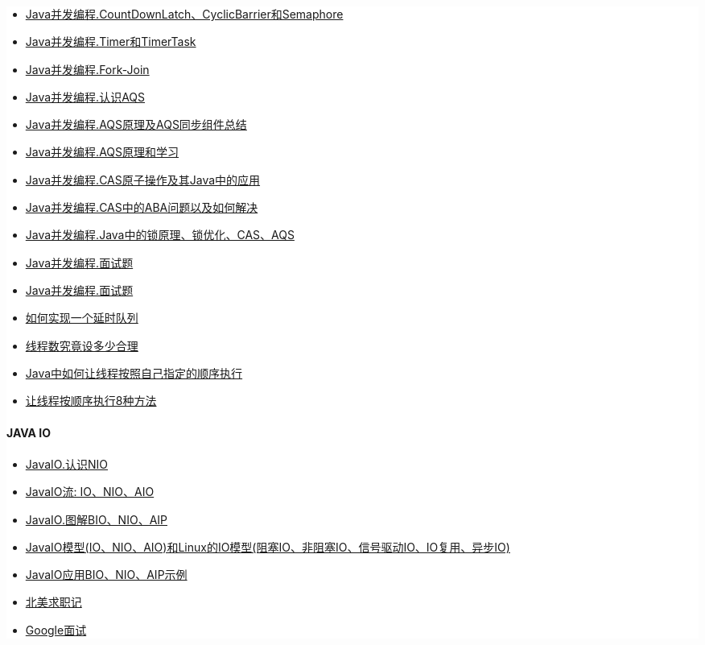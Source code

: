- [Java并发编程.CountDownLatch、CyclicBarrier和Semaphore](https://www.cnblogs.com/dolphin0520/p/3920397.html)

- [Java并发编程.Timer和TimerTask](https://www.cnblogs.com/dolphin0520/p/3938991.html)

- [Java并发编程.Fork-Join](https://www.cnblogs.com/aspirant/p/8622584.html)

- [Java并发编程.认识AQS](https://www.jianshu.com/p/da9d051dcc3d)

- [Java并发编程.AQS原理及AQS同步组件总结](https://mp.weixin.qq.com/s/joa-yOiTrYF67bElj8xqvg)

- [Java并发编程.AQS原理和学习](https://juejin.im/post/5c739c5cf265da2dd8689b46)

- [Java并发编程.CAS原子操作及其Java中的应用](https://juejin.im/post/5c7281365188252a160f148b)

- [Java并发编程.CAS中的ABA问题以及如何解决](https://www.cnblogs.com/barrywxx/p/8687653.html)

- [Java并发编程.Java中的锁原理、锁优化、CAS、AQS](https://www.cnblogs.com/barrywxx/p/8678698.html)

- [Java并发编程.面试题](https://www.cnblogs.com/dolphin0520/p/3932934.html)

- [Java并发编程.面试题](https://www.cnblogs.com/dolphin0520/p/3958019.html)

- [如何实现一个延时队列](https://liuzhengyang.github.io/2017/01/03/delay-queue/)

- [线程数究竟设多少合理](https://mp.weixin.qq.com/s/CBGMRsk6aFYAGiYQucqF_w)

- [Java中如何让线程按照自己指定的顺序执行](https://blog.csdn.net/u010185035/article/details/81172767)

- [让线程按顺序执行8种方法](https://www.cnblogs.com/wenjunwei/p/10573289.html)

#### JAVA IO

- [JavaIO.认识NIO](https://www.cnblogs.com/duanxz/p/6759689.html)

- [JavaIO流: IO、NIO、AIO](https://github.com/Snailclimb/JavaGuide/blob/master/Java%E7%9B%B8%E5%85%B3/Java%20IO%E4%B8%8ENIO.md)

- [JavaIO.图解BIO、NIO、AIP](https://www.cnblogs.com/barrywxx/p/8430790.html)

- [JavaIO模型(IO、NIO、AIO)和Linux的IO模型(阻塞IO、非阻塞IO、信号驱动IO、IO复用、异步IO)](http://tech.huntswork.com/2016/03/27/%E8%AF%AD%E8%A8%80%E8%AF%AD%E6%B3%95/%E7%90%86%E8%A7%A3Java-IO%E6%A8%A1%E5%9E%8B/)

- [JavaIO应用BIO、NIO、AIP示例](https://www.cnblogs.com/barrywxx/p/8570807.html)



- [北美求职记](https://blog.yxwang.me/2012/12/job-hunting-in-usa-1/)
- [Google面试](https://www.cnblogs.com/cathsfz/archive/2012/08/08/google-interview-experience.html)
